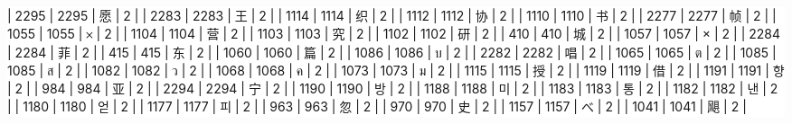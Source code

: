 | 2295 | 2295 | 愿  |       2 |
| 2283 | 2283 | 王  |       2 |
| 1114 | 1114 | 织  |       2 |
| 1112 | 1112 | 协  |       2 |
| 1110 | 1110 | 书  |       2 |
| 2277 | 2277 | 帧  |       2 |
| 1055 | 1055 | 𐄂   |       2 |
| 1104 | 1104 | 营  |       2 |
| 1103 | 1103 | 究  |       2 |
| 1102 | 1102 | 研  |       2 |
|  410 |  410 | 城  |       2 |
| 1057 | 1057 | ×   |       2 |
| 2284 | 2284 | 菲  |       2 |
|  415 |  415 | 东  |       2 |
| 1060 | 1060 | 篇  |       2 |
| 1086 | 1086 | บ   |       2 |
| 2282 | 2282 | 唱  |       2 |
| 1065 | 1065 | ต   |       2 |
| 1085 | 1085 | ส   |       2 |
| 1082 | 1082 | ว   |       2 |
| 1068 | 1068 | ค   |       2 |
| 1073 | 1073 | ม   |       2 |
| 1115 | 1115 | 授  |       2 |
| 1119 | 1119 | 借  |       2 |
| 1191 | 1191 | 향  |       2 |
|  984 |  984 | 亚  |       2 |
| 2294 | 2294 | 宁  |       2 |
| 1190 | 1190 | 방  |       2 |
| 1188 | 1188 | 미  |       2 |
| 1183 | 1183 | 통  |       2 |
| 1182 | 1182 | 낸  |       2 |
| 1180 | 1180 | 얻  |       2 |
| 1177 | 1177 | 피  |       2 |
|  963 |  963 | 忽  |       2 |
|  970 |  970 | 史  |       2 |
| 1157 | 1157 | べ  |       2 |
| 1041 | 1041 | 飓  |       2 |